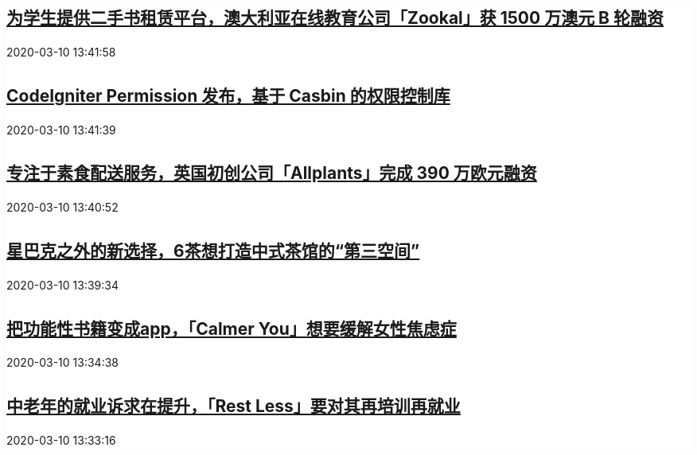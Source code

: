 ## <a href="http://36kr.com/p/5299663.html?ktm_source=feed" target="_blank">为学生提供二手书租赁平台，澳大利亚在线教育公司「Zookal」获 1500 万澳元 B 轮融资</a>
2020-03-10 13:41:58 
## <a href="https://www.oschina.net/news/113971/codeigniter-permission-news" target="_blank">CodeIgniter Permission 发布，基于 Casbin 的权限控制库</a>
2020-03-10 13:41:39 
## <a href="http://36kr.com/p/5299628.html?ktm_source=feed" target="_blank">专注于素食配送服务，英国初创公司「Allplants」完成 390 万欧元融资</a>
2020-03-10 13:40:52 
## <a href="http://36kr.com/p/5299833.html?ktm_source=feed" target="_blank">星巴克之外的新选择，6茶想打造中式茶馆的“第三空间”</a>
2020-03-10 13:39:34 
## <a href="http://www.36kr.com/p/5299842.html?ktm_source=feed" target="_blank">把功能性书籍变成app，「Calmer You」想要缓解女性焦虑症</a>
2020-03-10 13:34:38 
## <a href="http://36kr.com/p/5299845.html?ktm_source=feed" target="_blank">中老年的就业诉求在提升，「Rest Less」要对其再培训再就业</a>
2020-03-10 13:33:16 

